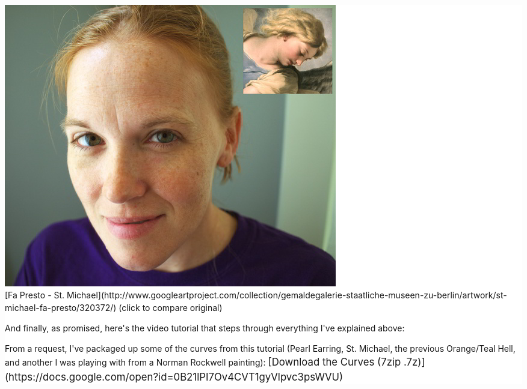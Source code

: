 <img src="stmichael-final.jpg" data-swap-src='dot-original.jpg' width="550" height="469" >
<figcaption>
[Fa Presto - St. Michael](http://www.googleartproject.com/collection/gemaldegalerie-staatliche-museen-zu-berlin/artwork/st-michael-fa-presto/320372/) (click to compare original)
</figcaption>
</figure>

And finally, as promised, here's the video tutorial that steps through everything I've explained above:

<div class='big-vid'>
<div class='fluid-vid'>
<iframe width="560" height="315" src="https://www.youtube.com/embed/rVfIuYV5Ghs" frameborder="0" allowfullscreen=""></iframe>
</div>
</div>

<p class='aside'>
From a request, I've packaged up some of the curves from this tutorial (Pearl Earring, St. Michael, the previous Orange/Teal Hell, and another I was playing with from a Norman Rockwell painting): 

<span style="font-size: 1.2rem;">
[Download the Curves (7zip .7z)](https://docs.google.com/open?id=0B21lPI7Ov4CVT1gyVlpvc3psWVU)
</span>
</p>


[GIMP]: http://www.gimp.org
